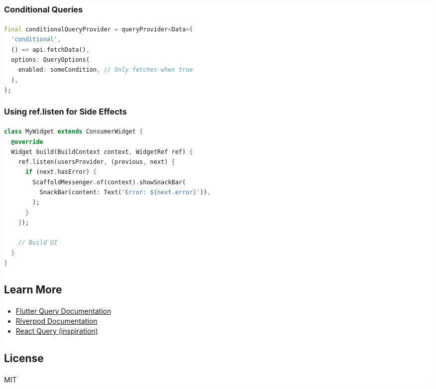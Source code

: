 ### Conditional Queries

```dart
final conditionalQueryProvider = queryProvider<Data>(
  'conditional',
  () => api.fetchData(),
  options: QueryOptions(
    enabled: someCondition, // Only fetches when true
  ),
);
```

### Using ref.listen for Side Effects

```dart
class MyWidget extends ConsumerWidget {
  @override
  Widget build(BuildContext context, WidgetRef ref) {
    ref.listen(usersProvider, (previous, next) {
      if (next.hasError) {
        ScaffoldMessenger.of(context).showSnackBar(
          SnackBar(content: Text('Error: ${next.error}')),
        );
      }
    });
    
    // Build UI
  }
}
```

## Learn More

- [Flutter Query Documentation](../flutter_query/README.md)
- [Riverpod Documentation](https://riverpod.dev)
- [React Query (inspiration)](https://tanstack.com/query/latest)

## License

MIT
